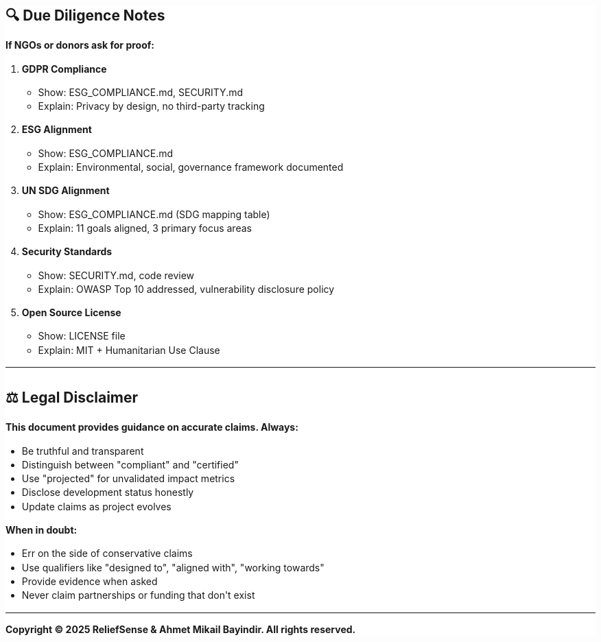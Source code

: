 
## 🔍 Due Diligence Notes

**If NGOs or donors ask for proof:**

1. **GDPR Compliance**
   - Show: ESG_COMPLIANCE.md, SECURITY.md
   - Explain: Privacy by design, no third-party tracking

2. **ESG Alignment**
   - Show: ESG_COMPLIANCE.md
   - Explain: Environmental, social, governance framework documented

3. **UN SDG Alignment**
   - Show: ESG_COMPLIANCE.md (SDG mapping table)
   - Explain: 11 goals aligned, 3 primary focus areas

4. **Security Standards**
   - Show: SECURITY.md, code review
   - Explain: OWASP Top 10 addressed, vulnerability disclosure policy

5. **Open Source License**
   - Show: LICENSE file
   - Explain: MIT + Humanitarian Use Clause

---

## ⚖️ Legal Disclaimer

**This document provides guidance on accurate claims. Always:**

- Be truthful and transparent
- Distinguish between "compliant" and "certified"
- Use "projected" for unvalidated impact metrics
- Disclose development status honestly
- Update claims as project evolves

**When in doubt:**
- Err on the side of conservative claims
- Use qualifiers like "designed to", "aligned with", "working towards"
- Provide evidence when asked
- Never claim partnerships or funding that don't exist

---

**Copyright © 2025 ReliefSense & Ahmet Mikail Bayindir. All rights reserved.**

